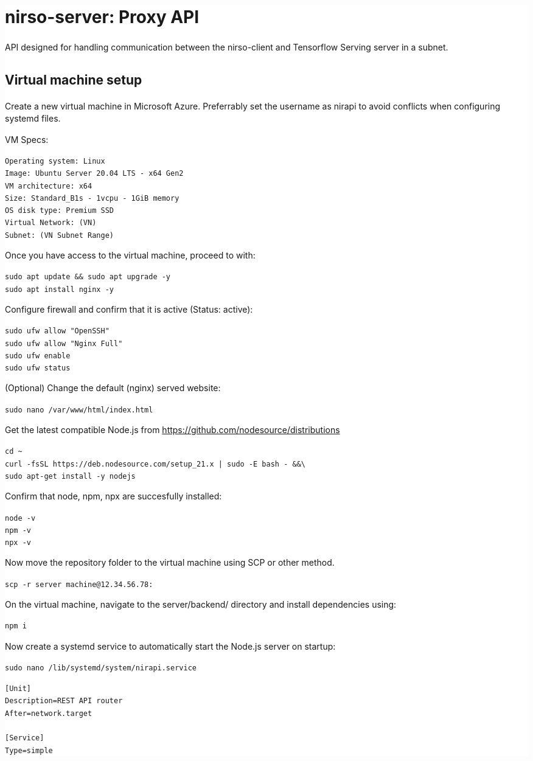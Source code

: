 # nirso-server: Proxy API

API designed for handling communication between the nirso-client and Tensorflow Serving server in a subnet. 

## Virtual machine setup
Create a new virtual machine in Microsoft Azure. Preferrably set the username as nirapi to avoid conflicts when configuring systemd files.

VM Specs:
```
Operating system: Linux
Image: Ubuntu Server 20.04 LTS - x64 Gen2
VM architecture: x64
Size: Standard_B1s - 1vcpu - 1GiB memory
OS disk type: Premium SSD
Virtual Network: (VN)
Subnet: (VN Subnet Range)
```
Once you have access to the virtual machine, proceed to with:
```
sudo apt update && sudo apt upgrade -y
sudo apt install nginx -y
```
Configure firewall and confirm that it is active (Status: active):
```
sudo ufw allow "OpenSSH"
sudo ufw allow "Nginx Full"
sudo ufw enable
sudo ufw status
```
(Optional) Change the default (nginx) served website:
```
sudo nano /var/www/html/index.html
```
Get the latest compatible Node.js from https://github.com/nodesource/distributions
```
cd ~
curl -fsSL https://deb.nodesource.com/setup_21.x | sudo -E bash - &&\
sudo apt-get install -y nodejs
```
Confirm that node, npm, npx are succesfully installed:
```
node -v
npm -v
npx -v
```
Now move the repository folder to the virtual machine using SCP or other method.
```
scp -r server machine@12.34.56.78:
```
On the virtual machine, navigate to the server/backend/ directory and install dependencies using:
```
npm i
```
Now create a systemd service to automatically start the Node.js server on startup:
```
sudo nano /lib/systemd/system/nirapi.service
```
```
[Unit]
Description=REST API router
After=network.target

[Service]
Type=simple
```